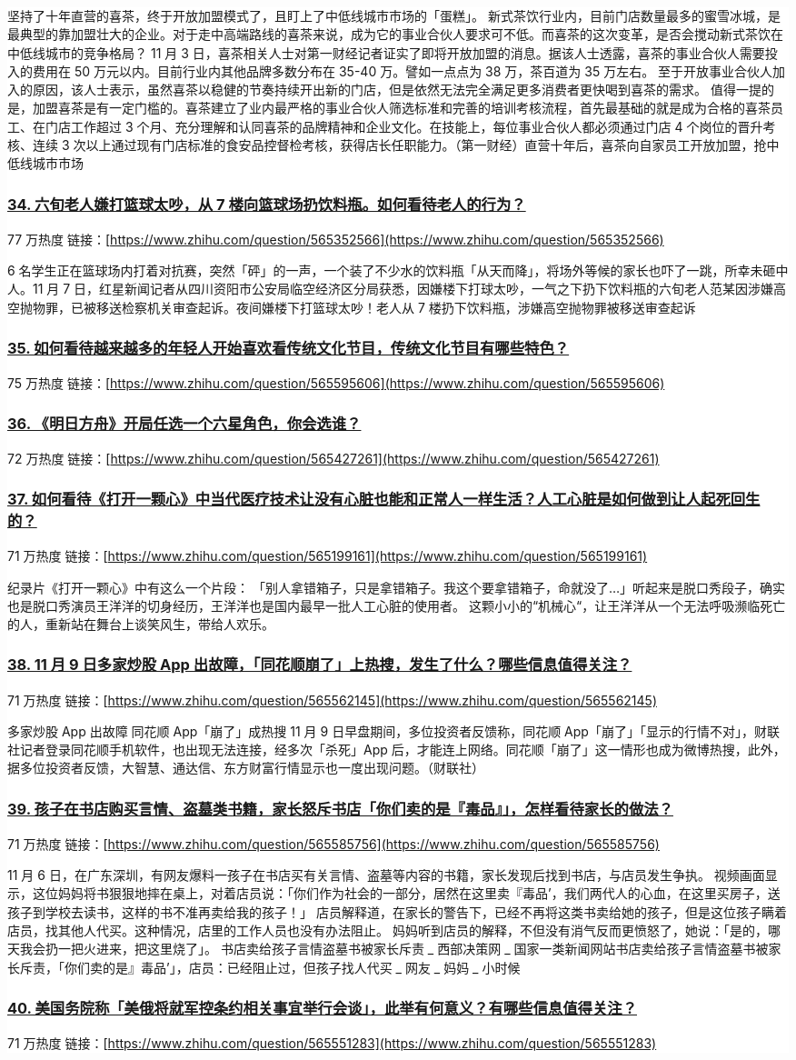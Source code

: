 坚持了十年直营的喜茶，终于开放加盟模式了，且盯上了中低线城市市场的「蛋糕」。 新式茶饮行业内，目前门店数量最多的蜜雪冰城，是最典型的靠加盟壮大的企业。对于走中高端路线的喜茶来说，成为它的事业合伙人要求可不低。而喜茶的这次变革，是否会搅动新式茶饮在中低线城市的竞争格局？ 11 月 3 日，喜茶相关人士对第一财经记者证实了即将开放加盟的消息。据该人士透露，喜茶的事业合伙人需要投入的费用在 50 万元以内。目前行业内其他品牌多数分布在 35-40 万。譬如一点点为 38 万，茶百道为 35 万左右。 至于开放事业合伙人加入的原因，该人士表示，虽然喜茶以稳健的节奏持续开出新的门店，但是依然无法完全满足更多消费者更快喝到喜茶的需求。 值得一提的是，加盟喜茶是有一定门槛的。喜茶建立了业内最严格的事业合伙人筛选标准和完善的培训考核流程，首先最基础的就是成为合格的喜茶员工、在门店工作超过 3 个月、充分理解和认同喜茶的品牌精神和企业文化。在技能上，每位事业合伙人都必须通过门店 4 个岗位的晋升考核、连续 3 次以上通过现有门店标准的食安品控督检考核，获得店长任职能力。（第一财经）直营十年后，喜茶向自家员工开放加盟，抢中低线城市市场

### [34. 六旬老人嫌打篮球太吵，从 7 楼向篮球场扔饮料瓶。如何看待老人的行为？](https://www.zhihu.com/question/565352566)
77 万热度 链接：[https://www.zhihu.com/question/565352566](https://www.zhihu.com/question/565352566)

6 名学生正在篮球场内打着对抗赛，突然「砰」的一声，一个装了不少水的饮料瓶「从天而降」，将场外等候的家长也吓了一跳，所幸未砸中人。11 月 7 日，红星新闻记者从四川资阳市公安局临空经济区分局获悉，因嫌楼下打球太吵，一气之下扔下饮料瓶的六旬老人范某因涉嫌高空抛物罪，已被移送检察机关审查起诉。夜间嫌楼下打篮球太吵！老人从 7 楼扔下饮料瓶，涉嫌高空抛物罪被移送审查起诉

### [35. 如何看待越来越多的年轻人开始喜欢看传统文化节目，传统文化节目有哪些特色？](https://www.zhihu.com/question/565595606)
75 万热度 链接：[https://www.zhihu.com/question/565595606](https://www.zhihu.com/question/565595606)



### [36. 《明日方舟》开局任选一个六星角色，你会选谁？](https://www.zhihu.com/question/565427261)
72 万热度 链接：[https://www.zhihu.com/question/565427261](https://www.zhihu.com/question/565427261)



### [37. 如何看待《打开一颗心》中当代医疗技术让没有心脏也能和正常人一样生活？人工心脏是如何做到让人起死回生的？](https://www.zhihu.com/question/565199161)
71 万热度 链接：[https://www.zhihu.com/question/565199161](https://www.zhihu.com/question/565199161)

纪录片《打开一颗心》中有这么一个片段： 「别人拿错箱子，只是拿错箱子。我这个要拿错箱子，命就没了…」听起来是脱口秀段子，确实也是脱口秀演员王洋洋的切身经历，王洋洋也是国内最早一批人工心脏的使用者。 这颗小小的“机械心“，让王洋洋从一个无法呼吸濒临死亡的人，重新站在舞台上谈笑风生，带给人欢乐。

### [38. 11 月 9 日多家炒股 App 出故障，「同花顺崩了」上热搜，发生了什么？哪些信息值得关注？](https://www.zhihu.com/question/565562145)
71 万热度 链接：[https://www.zhihu.com/question/565562145](https://www.zhihu.com/question/565562145)

多家炒股 App 出故障 同花顺 App「崩了」成热搜 11 月 9 日早盘期间，多位投资者反馈称，同花顺 App「崩了」「显示的行情不对」，财联社记者登录同花顺手机软件，也出现无法连接，经多次「杀死」App 后，才能连上网络。同花顺「崩了」这一情形也成为微博热搜，此外，据多位投资者反馈，大智慧、通达信、东方财富行情显示也一度出现问题。（财联社）

### [39. 孩子在书店购买言情、盗墓类书籍，家长怒斥书店「你们卖的是『毒品』」，怎样看待家长的做法？](https://www.zhihu.com/question/565585756)
71 万热度 链接：[https://www.zhihu.com/question/565585756](https://www.zhihu.com/question/565585756)

11 月 6 日，在广东深圳，有网友爆料一孩子在书店买有关言情、盗墓等内容的书籍，家长发现后找到书店，与店员发生争执。 视频画面显示，这位妈妈将书狠狠地摔在桌上，对着店员说：「你们作为社会的一部分，居然在这里卖『毒品’，我们两代人的心血，在这里买房子，送孩子到学校去读书，这样的书不准再卖给我的孩子！」 店员解释道，在家长的警告下，已经不再将这类书卖给她的孩子，但是这位孩子瞒着店员，找其他人代买。这种情况，店里的工作人员也没有办法阻止。 妈妈听到店员的解释，不但没有消气反而更愤怒了，她说：「是的，哪天我会扔一把火进来，把这里烧了」。 书店卖给孩子言情盗墓书被家长斥责 _ 西部决策网 _ 国家一类新闻网站书店卖给孩子言情盗墓书被家长斥责，「你们卖的是』毒品’」，店员：已经阻止过，但孩子找人代买 _ 网友 _ 妈妈 _ 小时候

### [40. 美国务院称「美俄将就军控条约相关事宜举行会谈」，此举有何意义？有哪些信息值得关注？](https://www.zhihu.com/question/565551283)
71 万热度 链接：[https://www.zhihu.com/question/565551283](https://www.zhihu.com/question/565551283)

